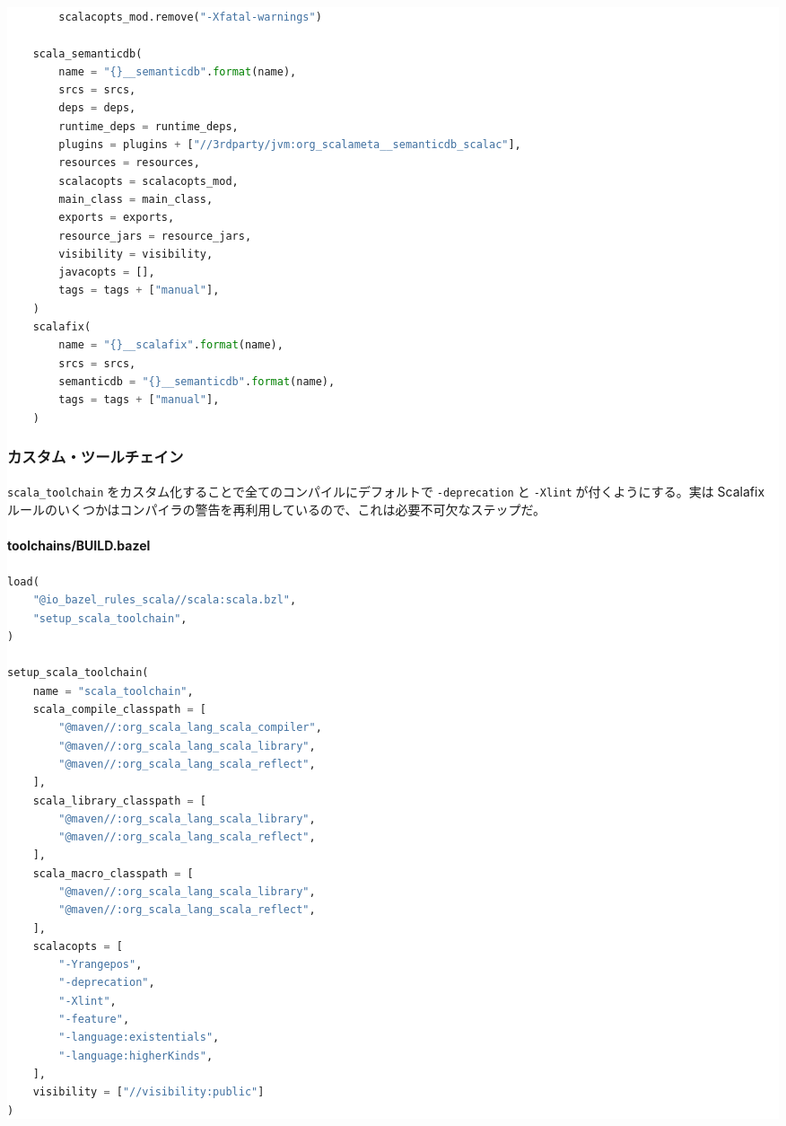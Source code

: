 ```python
        scalacopts_mod.remove("-Xfatal-warnings")

    scala_semanticdb(
        name = "{}__semanticdb".format(name),
        srcs = srcs,
        deps = deps,
        runtime_deps = runtime_deps,
        plugins = plugins + ["//3rdparty/jvm:org_scalameta__semanticdb_scalac"],
        resources = resources,
        scalacopts = scalacopts_mod,
        main_class = main_class,
        exports = exports,
        resource_jars = resource_jars,
        visibility = visibility,
        javacopts = [],
        tags = tags + ["manual"],
    )
    scalafix(
        name = "{}__scalafix".format(name),
        srcs = srcs,
        semanticdb = "{}__semanticdb".format(name),
        tags = tags + ["manual"],
    )
```

### カスタム・ツールチェイン

`scala_toolchain` をカスタム化することで全てのコンパイルにデフォルトで `-deprecation` と `-Xlint` が付くようにする。実は Scalafix ルールのいくつかはコンパイラの警告を再利用しているので、これは必要不可欠なステップだ。

#### toolchains/BUILD.bazel

```python
load(
    "@io_bazel_rules_scala//scala:scala.bzl",
    "setup_scala_toolchain",
)

setup_scala_toolchain(
    name = "scala_toolchain",
    scala_compile_classpath = [
        "@maven//:org_scala_lang_scala_compiler",
        "@maven//:org_scala_lang_scala_library",
        "@maven//:org_scala_lang_scala_reflect",
    ],
    scala_library_classpath = [
        "@maven//:org_scala_lang_scala_library",
        "@maven//:org_scala_lang_scala_reflect",
    ],
    scala_macro_classpath = [
        "@maven//:org_scala_lang_scala_library",
        "@maven//:org_scala_lang_scala_reflect",
    ],
    scalacopts = [
        "-Yrangepos",
        "-deprecation",
        "-Xlint",
        "-feature",
        "-language:existentials",
        "-language:higherKinds",
    ],
    visibility = ["//visibility:public"]
)
```

  [scalafix]: https://scalacenter.github.io/scalafix/
  [scalafix-rules]: https://github.com/xuwei-k/scalafix-rules
  [bazel-deps]: https://github.com/bazeltools/bazel-deps
  [rules_scala]: https://github.com/bazelbuild/rules_scala
  [6325]: https://github.com/scala/scala/pull/6325